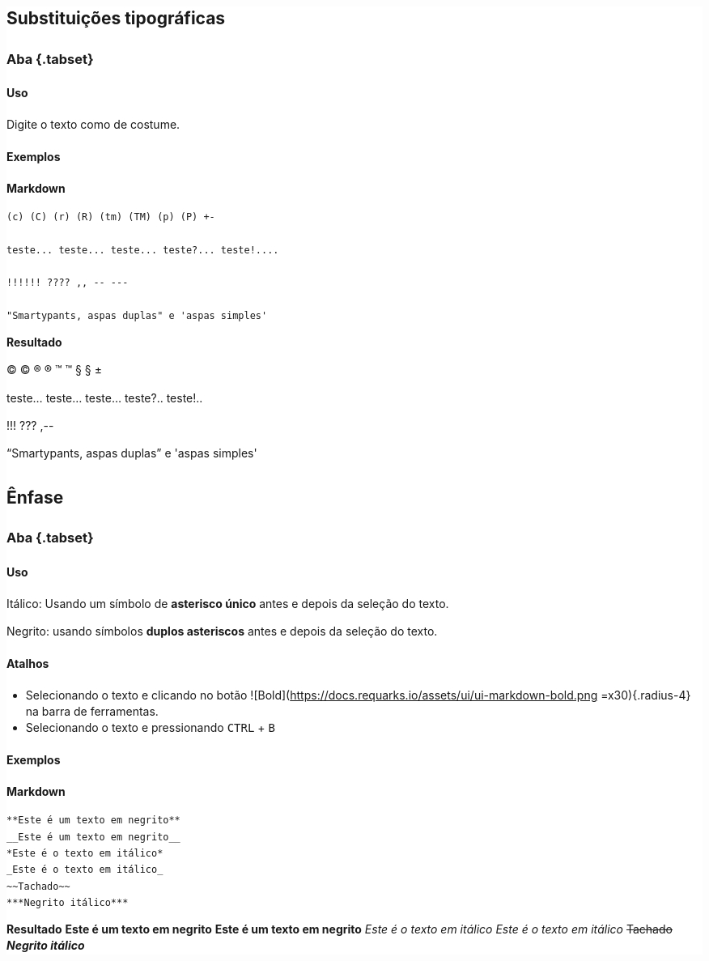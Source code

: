 ## Substituições tipográficas

### Aba {.tabset}

#### Uso
Digite o texto como de costume.

#### Exemplos

**Markdown**
```
(c) (C) (r) (R) (tm) (TM) (p) (P) +-

teste... teste... teste... teste?... teste!....

!!!!!! ???? ,, -- ---

"Smartypants, aspas duplas" e 'aspas simples'
```
**Resultado**

© © ® ® ™ ™ § § ±

teste… teste… teste… teste?.. teste!..

!!! ??? ,--

“Smartypants, aspas duplas” e 'aspas simples'

## Ênfase

### Aba {.tabset}

#### Uso

Itálico: Usando um símbolo de **asterisco único** antes e depois da seleção do texto.

Negrito: usando símbolos **duplos asteriscos** antes e depois da seleção do texto.

#### Atalhos
- Selecionando o texto e clicando no botão ![Bold](https://docs.requarks.io/assets/ui/ui-markdown-bold.png =x30){.radius-4} na barra de ferramentas.
- Selecionando o texto e pressionando <kbd>CTRL</kbd> + <kbd>B</kbd>

#### Exemplos

**Markdown**
```
**Este é um texto em negrito**
__Este é um texto em negrito__
*Este é o texto em itálico*
_Este é o texto em itálico_
~~Tachado~~
***Negrito itálico***
```
**Resultado**
**Este é um texto em negrito**
__Este é um texto em negrito__
*Este é o texto em itálico*
_Este é o texto em itálico_
~~Tachado~~
***Negrito itálico***
